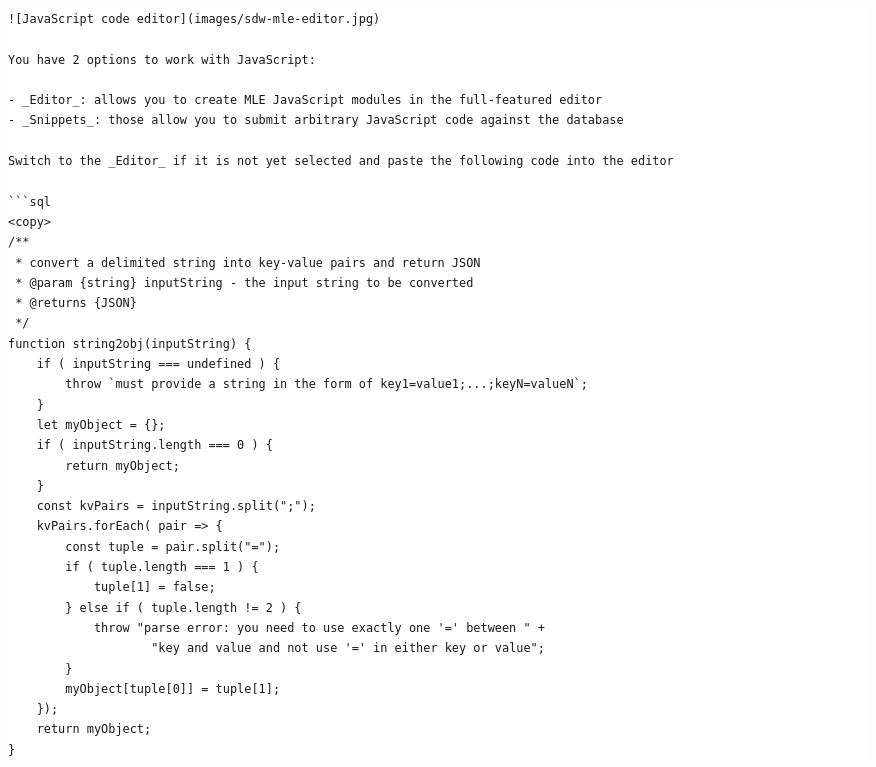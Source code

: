     ![JavaScript code editor](images/sdw-mle-editor.jpg)

    You have 2 options to work with JavaScript:

    - _Editor_: allows you to create MLE JavaScript modules in the full-featured editor
    - _Snippets_: those allow you to submit arbitrary JavaScript code against the database

    Switch to the _Editor_ if it is not yet selected and paste the following code into the editor

    ```sql
    <copy>
    /**
     * convert a delimited string into key-value pairs and return JSON
     * @param {string} inputString - the input string to be converted
     * @returns {JSON}
     */
    function string2obj(inputString) {
        if ( inputString === undefined ) {
            throw `must provide a string in the form of key1=value1;...;keyN=valueN`;
        }
        let myObject = {};
        if ( inputString.length === 0 ) {
            return myObject;
        }
        const kvPairs = inputString.split(";");
        kvPairs.forEach( pair => {
            const tuple = pair.split("=");
            if ( tuple.length === 1 ) {
                tuple[1] = false;
            } else if ( tuple.length != 2 ) {
                throw "parse error: you need to use exactly one '=' between " + 
                        "key and value and not use '=' in either key or value";
            }
            myObject[tuple[0]] = tuple[1];
        });
        return myObject;
    }
